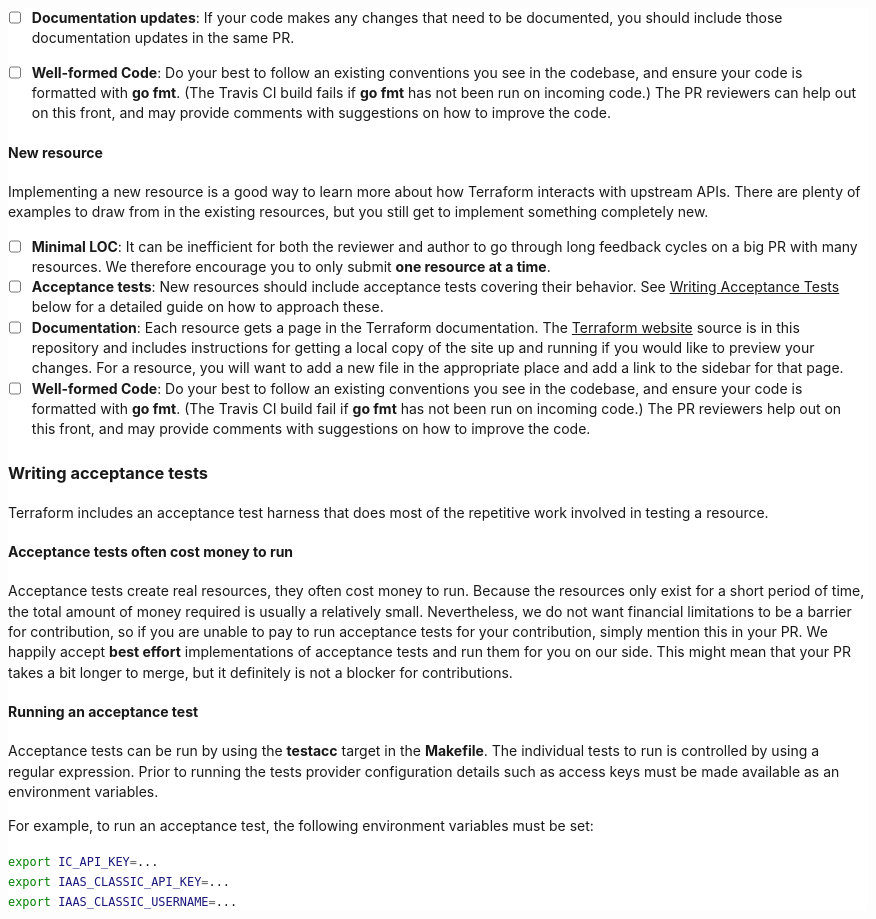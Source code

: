  - [ ] __Documentation updates__: If your code makes any changes that need to be documented, you should include those documentation updates in the same PR. 
   
 - [ ] __Well-formed Code__: Do your best to follow an existing conventions you see in the codebase, and ensure your code is formatted with **go fmt**. (The Travis CI build fails if **go fmt** has not been run on incoming code.) The PR reviewers can help out on this front, and may provide comments with suggestions on how to improve the code.

#### New resource

Implementing a new resource is a good way to learn more about how Terraform interacts with upstream APIs. There are plenty of examples to draw from in the existing resources, but you still get to implement something completely new.

 - [ ] __Minimal LOC__: It can be inefficient for both the reviewer and author to go through long feedback cycles on a big PR with many resources. We therefore encourage you to only submit **one resource at a time**.
 - [ ] __Acceptance tests__: New resources should include acceptance tests covering their behavior. See [Writing Acceptance Tests](#writing-acceptance-tests) below for a detailed guide on how to approach these.
 - [ ] __Documentation__: Each resource gets a page in the Terraform documentation. The [Terraform website](https://registry.terraform.io/providers/IBM-Cloud/ibm/latest/docs) source is in this repository and includes instructions for getting a local copy of the site up and running if you would like to preview your changes. For a resource, you will want to add a new file in the appropriate place and add a link to the sidebar for that page.
 - [ ] __Well-formed Code__: Do your best to follow an existing conventions you see in the codebase, and ensure your code is formatted with **go fmt**. (The Travis CI build fail if **go fmt** has not been run on incoming code.) The PR reviewers help out on this front, and may provide comments with suggestions on how to improve the code.

### Writing acceptance tests

Terraform includes an acceptance test harness that does most of the repetitive work involved in testing a resource.

#### Acceptance tests often cost money to run

Acceptance tests create real resources, they often cost money to run. Because the resources only exist for a short period of time, the total amount of money required is usually a relatively small. Nevertheless, we do not want financial limitations to be a barrier for contribution, so if you are unable to pay to run acceptance tests for your contribution, simply mention this in your PR. We happily accept **best effort** implementations of acceptance tests and run them for you on our side. This might mean that your PR takes a bit longer to merge, but it definitely is not a blocker for contributions.

#### Running an acceptance test

Acceptance tests can be run by using the **testacc** target in the **Makefile**. The individual tests to run is controlled by using a regular expression. Prior to running the tests provider configuration details such as access keys must be made available as an environment variables.

For example, to run an acceptance test, the following environment variables must be set:

```sh
export IC_API_KEY=...
export IAAS_CLASSIC_API_KEY=...
export IAAS_CLASSIC_USERNAME=...
```
